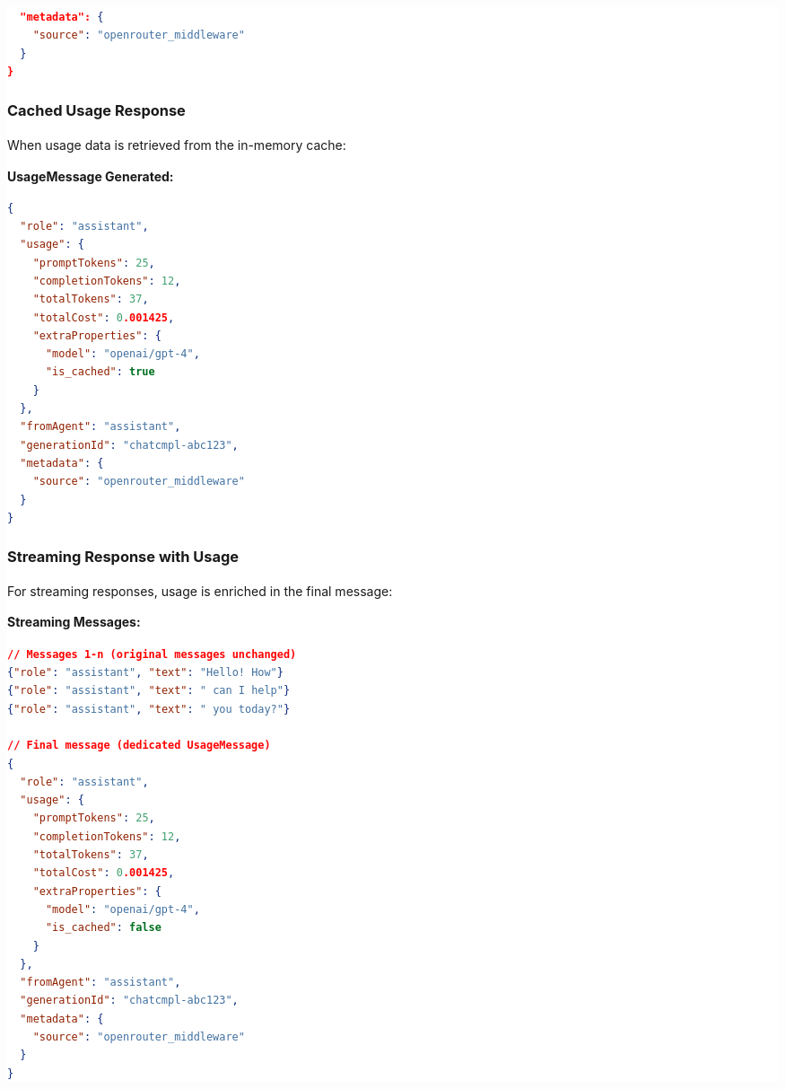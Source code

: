 ```json
  "metadata": {
    "source": "openrouter_middleware"
  }
}
```

### Cached Usage Response

When usage data is retrieved from the in-memory cache:

**UsageMessage Generated:**
```json
{
  "role": "assistant",
  "usage": {
    "promptTokens": 25,
    "completionTokens": 12,
    "totalTokens": 37,
    "totalCost": 0.001425,
    "extraProperties": {
      "model": "openai/gpt-4",
      "is_cached": true
    }
  },
  "fromAgent": "assistant",
  "generationId": "chatcmpl-abc123",
  "metadata": {
    "source": "openrouter_middleware"
  }
}
```

### Streaming Response with Usage

For streaming responses, usage is enriched in the final message:

**Streaming Messages:**
```json
// Messages 1-n (original messages unchanged)
{"role": "assistant", "text": "Hello! How"}
{"role": "assistant", "text": " can I help"}
{"role": "assistant", "text": " you today?"}

// Final message (dedicated UsageMessage)
{
  "role": "assistant",
  "usage": {
    "promptTokens": 25,
    "completionTokens": 12,
    "totalTokens": 37,
    "totalCost": 0.001425,
    "extraProperties": {
      "model": "openai/gpt-4",
      "is_cached": false
    }
  },
  "fromAgent": "assistant",
  "generationId": "chatcmpl-abc123",
  "metadata": {
    "source": "openrouter_middleware"
  }
}
```
